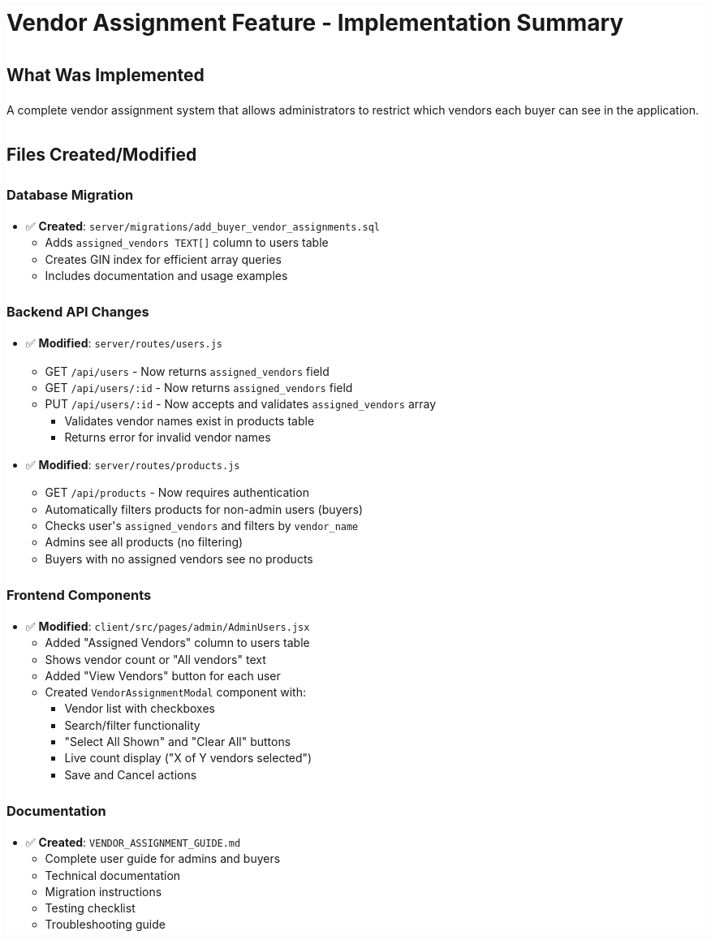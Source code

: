# Vendor Assignment Feature - Implementation Summary

## What Was Implemented

A complete vendor assignment system that allows administrators to restrict which vendors each buyer can see in the application.

## Files Created/Modified

### Database Migration
- ✅ **Created**: `server/migrations/add_buyer_vendor_assignments.sql`
  - Adds `assigned_vendors TEXT[]` column to users table
  - Creates GIN index for efficient array queries
  - Includes documentation and usage examples

### Backend API Changes
- ✅ **Modified**: `server/routes/users.js`
  - GET `/api/users` - Now returns `assigned_vendors` field
  - GET `/api/users/:id` - Now returns `assigned_vendors` field
  - PUT `/api/users/:id` - Now accepts and validates `assigned_vendors` array
    - Validates vendor names exist in products table
    - Returns error for invalid vendor names

- ✅ **Modified**: `server/routes/products.js`
  - GET `/api/products` - Now requires authentication
  - Automatically filters products for non-admin users (buyers)
  - Checks user's `assigned_vendors` and filters by `vendor_name`
  - Admins see all products (no filtering)
  - Buyers with no assigned vendors see no products

### Frontend Components
- ✅ **Modified**: `client/src/pages/admin/AdminUsers.jsx`
  - Added "Assigned Vendors" column to users table
  - Shows vendor count or "All vendors" text
  - Added "View Vendors" button for each user
  - Created `VendorAssignmentModal` component with:
    - Vendor list with checkboxes
    - Search/filter functionality
    - "Select All Shown" and "Clear All" buttons
    - Live count display ("X of Y vendors selected")
    - Save and Cancel actions

### Documentation
- ✅ **Created**: `VENDOR_ASSIGNMENT_GUIDE.md`
  - Complete user guide for admins and buyers
  - Technical documentation
  - Migration instructions
  - Testing checklist
  - Troubleshooting guide
